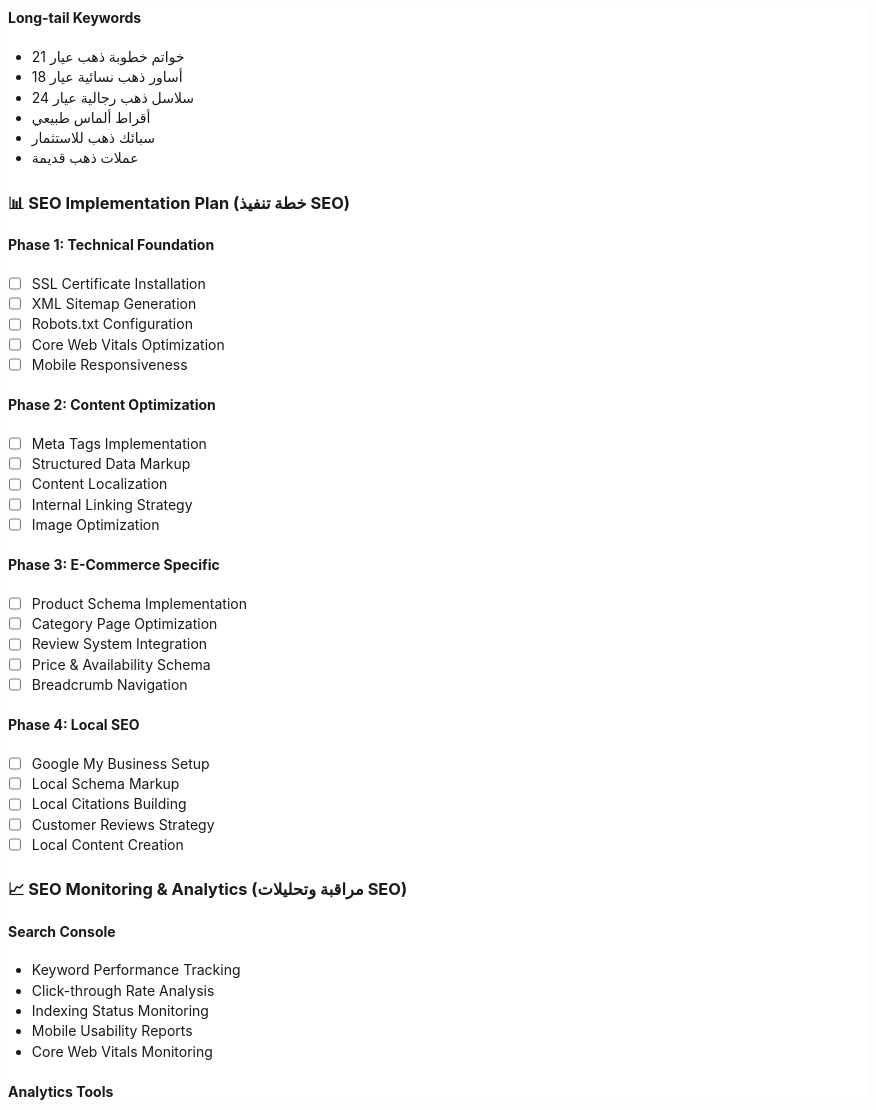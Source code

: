 #### Long-tail Keywords

- خواتم خطوبة ذهب عيار 21
- أساور ذهب نسائية عيار 18
- سلاسل ذهب رجالية عيار 24
- أقراط ألماس طبيعي
- سبائك ذهب للاستثمار
- عملات ذهب قديمة

### 📊 SEO Implementation Plan (خطة تنفيذ SEO)

#### Phase 1: Technical Foundation

- [ ] SSL Certificate Installation
- [ ] XML Sitemap Generation
- [ ] Robots.txt Configuration
- [ ] Core Web Vitals Optimization
- [ ] Mobile Responsiveness

#### Phase 2: Content Optimization

- [ ] Meta Tags Implementation
- [ ] Structured Data Markup
- [ ] Content Localization
- [ ] Internal Linking Strategy
- [ ] Image Optimization

#### Phase 3: E-Commerce Specific

- [ ] Product Schema Implementation
- [ ] Category Page Optimization
- [ ] Review System Integration
- [ ] Price & Availability Schema
- [ ] Breadcrumb Navigation

#### Phase 4: Local SEO

- [ ] Google My Business Setup
- [ ] Local Schema Markup
- [ ] Local Citations Building
- [ ] Customer Reviews Strategy
- [ ] Local Content Creation

### 📈 SEO Monitoring & Analytics (مراقبة وتحليلات SEO)

#### Search Console

- Keyword Performance Tracking
- Click-through Rate Analysis
- Indexing Status Monitoring
- Mobile Usability Reports
- Core Web Vitals Monitoring

#### Analytics Tools
